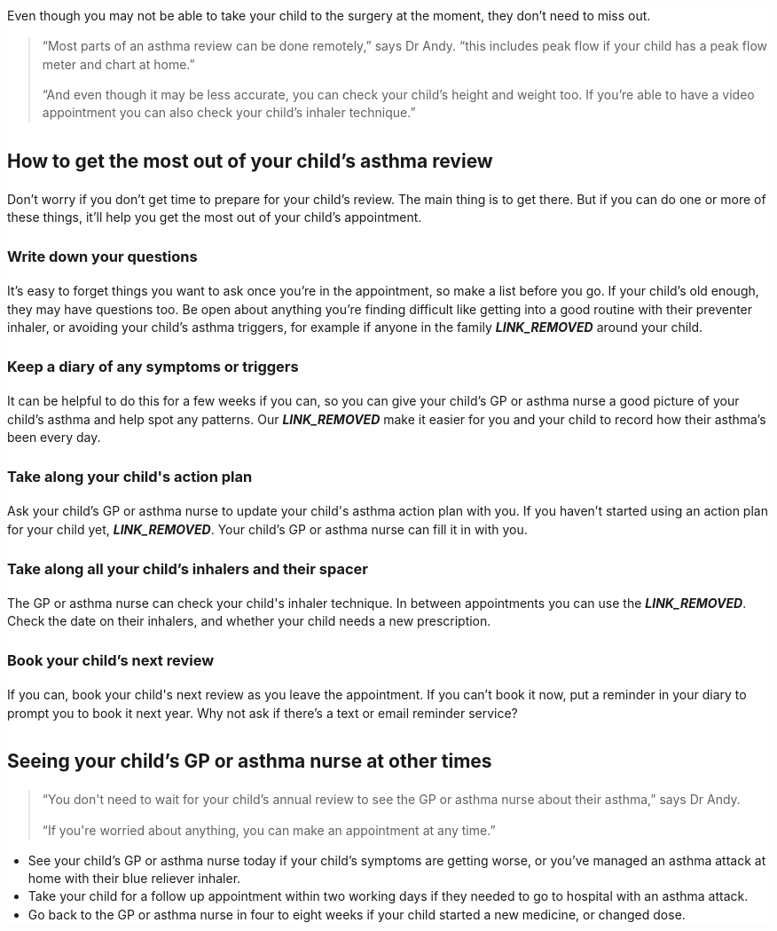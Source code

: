 Even though you may not be able to take your child to the surgery at the moment, they don’t need to miss out.
> “Most parts of an asthma review can be done remotely,” says Dr Andy. “this includes peak flow if your child has a peak flow meter and chart at home.”
> 
> 
> “And even though it may be less accurate, you can check your child’s height and weight too. If you’re able to have a video appointment you can also check your child’s inhaler technique.”
> 
> 
> 
## How to get the most out of your child’s asthma review
Don’t worry if you don’t get time to prepare for your child’s review. The main thing is to get there.
But if you can do one or more of these things, it’ll help you get the most out of your child’s appointment.
### Write down your questions
It’s easy to forget things you want to ask once you’re in the appointment, so make a list before you go.
If your child’s old enough, they may have questions too.
Be open about anything you’re finding difficult like getting into a good routine with their preventer inhaler, or avoiding your child’s asthma triggers, for example if anyone in the family ___LINK_REMOVED___ around your child.
### Keep a diary of any symptoms or triggers
It can be helpful to do this for a few weeks if you can, so you can give your child’s GP or asthma nurse a good picture of your child’s asthma and help spot any patterns.
Our ___LINK_REMOVED___ make it easier for you and your child to record how their asthma’s been every day.
### Take along your child's action plan
Ask your child’s GP or asthma nurse to update your child's asthma action plan with you.
If you haven’t started using an action plan for your child yet, ___LINK_REMOVED___.
Your child’s GP or asthma nurse can fill it in with you.
### Take along all your child’s inhalers and their spacer
The GP or asthma nurse can check your child's inhaler technique. In between appointments you can use the ___LINK_REMOVED___.
Check the date on their inhalers, and whether your child needs a new prescription.
### Book your child’s next review
If you can, book your child's next review as you leave the appointment. If you can’t book it now, put a reminder in your diary to prompt you to book it next year. Why not ask if there’s a text or email reminder service?
## Seeing your child’s GP or asthma nurse at other times
> “You don't need to wait for your child’s annual review to see the GP or asthma nurse about their asthma,” says Dr Andy.
> 
> 
> “If you're worried about anything, you can make an appointment at any time.”
> 
> 
> 
* See your child’s GP or asthma nurse today if your child’s symptoms are getting worse, or you’ve managed an asthma attack at home with their blue reliever inhaler.
* Take your child for a follow up appointment within two working days if they needed to go to hospital with an asthma attack.
* Go back to the GP or asthma nurse in four to eight weeks if your child started a new medicine, or changed dose.
 